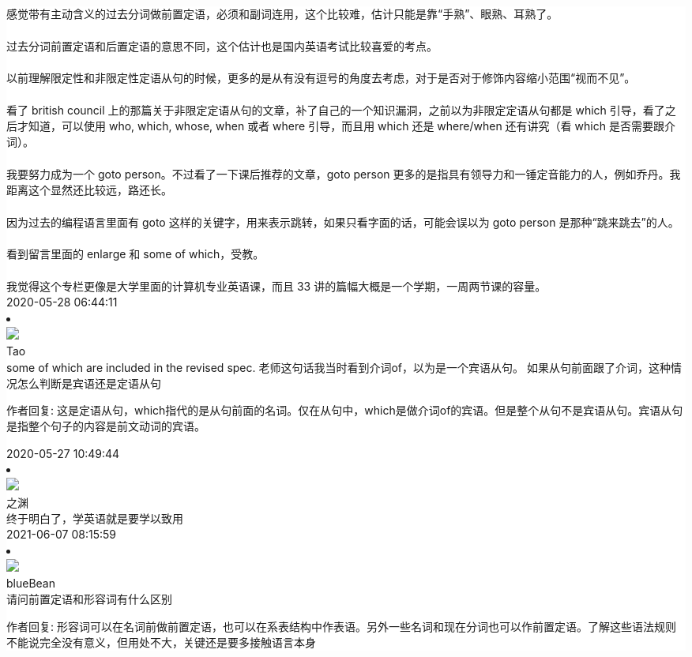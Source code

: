   </div>
  <div class="_2_QraFYR_0">感觉带有主动含义的过去分词做前置定语，必须和副词连用，这个比较难，估计只能是靠“手熟”、眼熟、耳熟了。<br><br>过去分词前置定语和后置定语的意思不同，这个估计也是国内英语考试比较喜爱的考点。<br><br>以前理解限定性和非限定性定语从句的时候，更多的是从有没有逗号的角度去考虑，对于是否对于修饰内容缩小范围“视而不见”。<br><br>看了 british council 上的那篇关于非限定定语从句的文章，补了自己的一个知识漏洞，之前以为非限定定语从句都是 which 引导，看了之后才知道，可以使用 who, which, whose, when 或者 where 引导，而且用 which 还是 where&#47;when 还有讲究（看 which 是否需要跟介词）。<br><br>我要努力成为一个 goto person。不过看了一下课后推荐的文章，goto person 更多的是指具有领导力和一锤定音能力的人，例如乔丹。我距离这个显然还比较远，路还长。<br><br>因为过去的编程语言里面有 goto 这样的关键字，用来表示跳转，如果只看字面的话，可能会误以为 goto person 是那种“跳来跳去”的人。<br><br>看到留言里面的 enlarge 和 some of which，受教。<br><br>我觉得这个专栏更像是大学里面的计算机专业英语课，而且 33 讲的篇幅大概是一个学期，一周两节课的容量。</div>
  <div class="_10o3OAxT_0">
    
  </div>
  <div class="_3klNVc4Z_0">
    <div class="_3Hkula0k_0">2020-05-28 06:44:11</div>
  </div>
</div>
</div>
</li>
<li>
<div class="_2sjJGcOH_0"><img src="https://static001.geekbang.org/account/avatar/00/16/61/b9/dbf629c0.jpg"
  class="_3FLYR4bF_0">
<div class="_36ChpWj4_0">
  <div class="_2zFoi7sd_0"><span>Tao</span>
  </div>
  <div class="_2_QraFYR_0">some of which are included in the revised spec.  老师这句话我当时看到介词of，以为是一个宾语从句。 如果从句前面跟了介词，这种情况怎么判断是宾语还是定语从句</div>
  <div class="_10o3OAxT_0">
    <p class="_3KxQPN3V_0">作者回复: 这是定语从句，which指代的是从句前面的名词。仅在从句中，which是做介词of的宾语。但是整个从句不是宾语从句。宾语从句是指整个句子的内容是前文动词的宾语。</p>
  </div>
  <div class="_3klNVc4Z_0">
    <div class="_3Hkula0k_0">2020-05-27 10:49:44</div>
  </div>
</div>
</div>
</li>
<li>
<div class="_2sjJGcOH_0"><img src="https://static001.geekbang.org/account/avatar/00/1c/a0/f4/7e122a67.jpg"
  class="_3FLYR4bF_0">
<div class="_36ChpWj4_0">
  <div class="_2zFoi7sd_0"><span>之渊</span>
  </div>
  <div class="_2_QraFYR_0">终于明白了，学英语就是要学以致用</div>
  <div class="_10o3OAxT_0">
    
  </div>
  <div class="_3klNVc4Z_0">
    <div class="_3Hkula0k_0">2021-06-07 08:15:59</div>
  </div>
</div>
</div>
</li>
<li>
<div class="_2sjJGcOH_0"><img src="https://static001.geekbang.org/account/avatar/00/1b/b8/79/a4dbe9ee.jpg"
  class="_3FLYR4bF_0">
<div class="_36ChpWj4_0">
  <div class="_2zFoi7sd_0"><span>blueBean</span>
  </div>
  <div class="_2_QraFYR_0">请问前置定语和形容词有什么区别</div>
  <div class="_10o3OAxT_0">
    <p class="_3KxQPN3V_0">作者回复: 形容词可以在名词前做前置定语，也可以在系表结构中作表语。另外一些名词和现在分词也可以作前置定语。了解这些语法规则不能说完全没有意义，但用处不大，关键还是要多接触语言本身</p>
  </div>
  <div class="_3klNVc4Z_0">